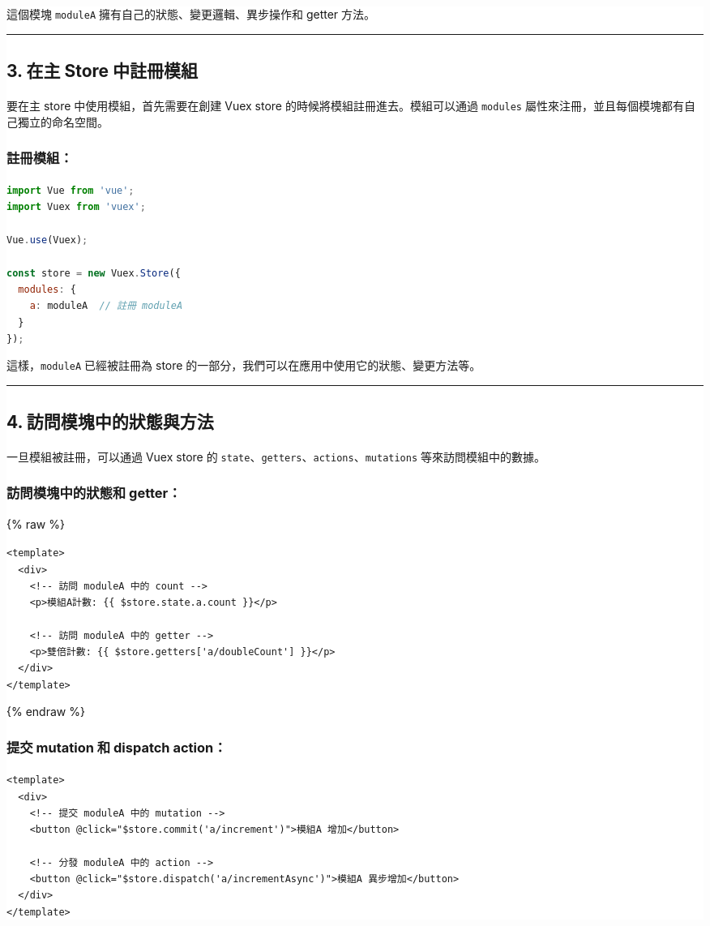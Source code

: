 這個模塊 `moduleA` 擁有自己的狀態、變更邏輯、異步操作和 getter 方法。

---

## 3. **在主 Store 中註冊模組**

要在主 store 中使用模組，首先需要在創建 Vuex store 的時候將模組註冊進去。模組可以通過 `modules` 屬性來注冊，並且每個模塊都有自己獨立的命名空間。

### 註冊模組：

```javascript
import Vue from 'vue';
import Vuex from 'vuex';

Vue.use(Vuex);

const store = new Vuex.Store({
  modules: {
    a: moduleA  // 註冊 moduleA
  }
});
```

這樣，`moduleA` 已經被註冊為 store 的一部分，我們可以在應用中使用它的狀態、變更方法等。

---

## 4. **訪問模塊中的狀態與方法**

一旦模組被註冊，可以通過 Vuex store 的 `state`、`getters`、`actions`、`mutations` 等來訪問模組中的數據。

### 訪問模塊中的狀態和 getter：

{% raw %}
```vue
<template>
  <div>
    <!-- 訪問 moduleA 中的 count -->
    <p>模組A計數: {{ $store.state.a.count }}</p>

    <!-- 訪問 moduleA 中的 getter -->
    <p>雙倍計數: {{ $store.getters['a/doubleCount'] }}</p>
  </div>
</template>
```
{% endraw %}

### 提交 mutation 和 dispatch action：

```vue
<template>
  <div>
    <!-- 提交 moduleA 中的 mutation -->
    <button @click="$store.commit('a/increment')">模組A 增加</button>

    <!-- 分發 moduleA 中的 action -->
    <button @click="$store.dispatch('a/incrementAsync')">模組A 異步增加</button>
  </div>
</template>
```
